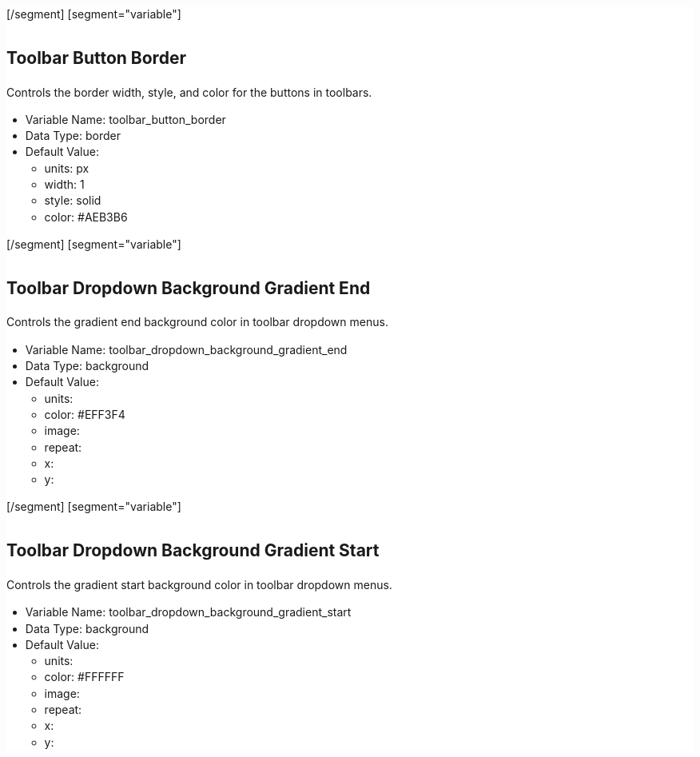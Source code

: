 [/segment]
[segment="variable"]

## Toolbar Button Border
Controls the border width, style, and color for the buttons in toolbars.



- Variable Name: toolbar_button_border
- Data Type: border
- Default Value: 
	- units: px
	- width: 1
	- style: solid
	- color: #AEB3B6



[/segment]
[segment="variable"]

## Toolbar Dropdown Background Gradient End
Controls the gradient end background color in toolbar dropdown menus.



- Variable Name: toolbar_dropdown_background_gradient_end
- Data Type: background
- Default Value: 
	- units: 
	- color: #EFF3F4
	- image: 
	- repeat: 
	- x: 
	- y: 



[/segment]
[segment="variable"]

## Toolbar Dropdown Background Gradient Start
Controls the gradient start background color in toolbar dropdown menus.



- Variable Name: toolbar_dropdown_background_gradient_start
- Data Type: background
- Default Value: 
	- units: 
	- color: #FFFFFF
	- image: 
	- repeat: 
	- x: 
	- y: 
